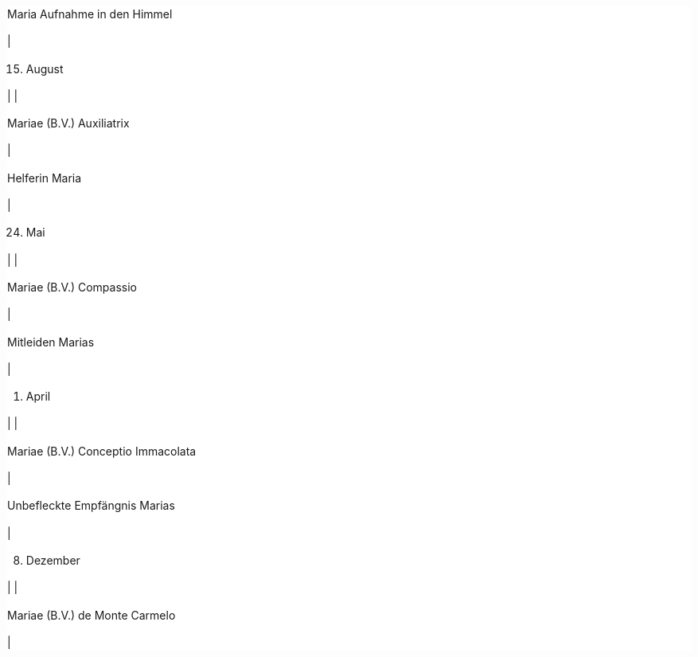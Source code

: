 Maria Aufnahme in den Himmel

 | 

15. August

 |
| 

Mariae (B.V.) Auxiliatrix

 | 

Helferin Maria

 | 

24. Mai

 |
| 

Mariae (B.V.) Compassio

 | 

Mitleiden Marias

 | 

1. April

 |
| 

Mariae (B.V.) Conceptio Immacolata

 | 

Unbefleckte Empfängnis Marias

 | 

8. Dezember

 |
| 

Mariae (B.V.) de Monte Carmelo

 | 
